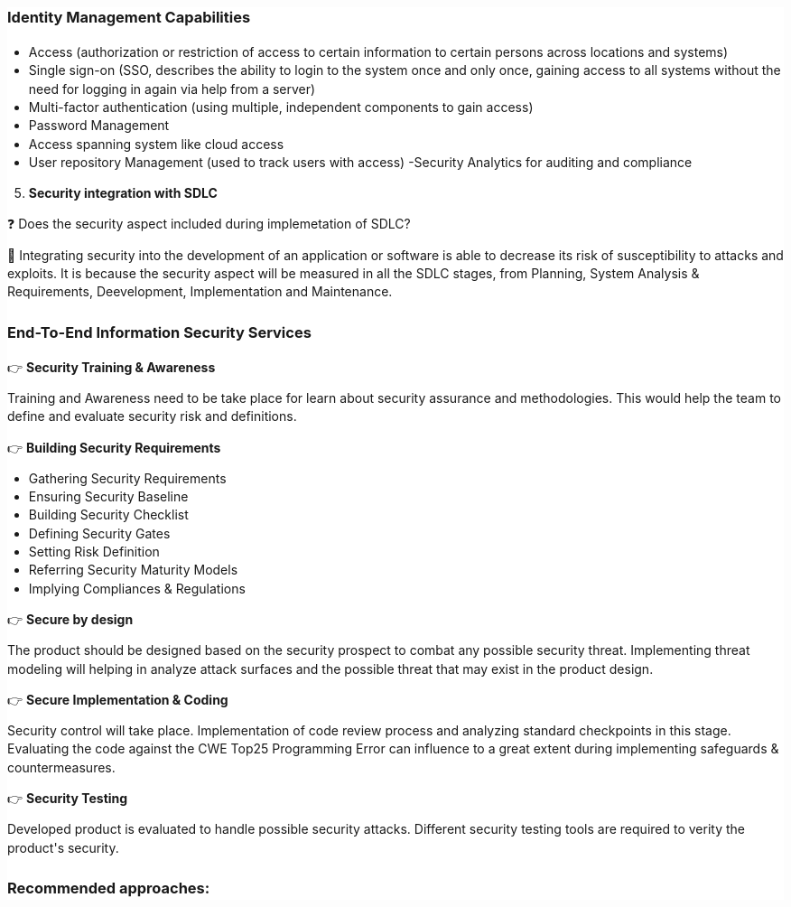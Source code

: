 ### **Identity Management Capabilities**

- Access (authorization or restriction of access to certain information to certain persons across locations and systems)
- Single sign-on (SSO, describes the ability to login to the system once and only once, gaining access to all systems without the need for logging in again via help from a server)
- Multi-factor authentication (using multiple, independent components to gain access)
- Password Management
- Access spanning system like cloud access
- User repository Management (used to track users with access)
-Security Analytics for auditing and compliance

5. **Security integration with SDLC**

:question: Does the security aspect included during implemetation of SDLC?

:radio_button: Integrating security into the development of an application or software is able to decrease its risk of susceptibility to attacks and exploits. It is because
the security aspect will be measured in all the SDLC stages, from Planning, System Analysis & Requirements, Deevelopment, Implementation and Maintenance.

### **End-To-End Information Security Services**
:point_right: **Security Training & Awareness**

Training and Awareness need to be take place for learn about security assurance and methodologies. This would help the team to define and evaluate security risk and definitions.

:point_right: **Building Security Requirements**

   - Gathering Security Requirements
   - Ensuring Security Baseline
   - Building Security Checklist
   - Defining Security Gates
   - Setting Risk Definition
   - Referring Security Maturity Models
   - Implying Compliances & Regulations

:point_right: **Secure by design**

The product should be designed based on the security prospect to combat any possible security threat. Implementing threat modeling will helping in analyze attack surfaces and the possible threat that may exist in the product design.

:point_right: **Secure Implementation & Coding**

Security control will take place. Implementation of code review process and analyzing standard checkpoints in this stage.
Evaluating the code against the CWE Top25 Programming Error can influence to a great extent during implementing safeguards & countermeasures.

:point_right: **Security Testing**

Developed product is evaluated to handle possible security attacks. Different security testing tools are required to verity the product's security.

### **Recommended approaches:**
